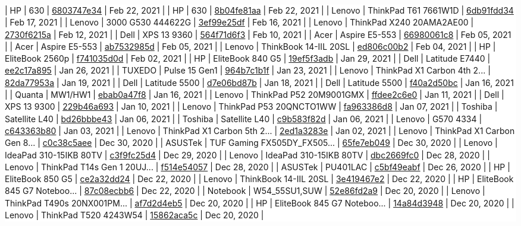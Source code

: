 | HP            | 630                         | [6803747e34](https://linux-hardware.org/?probe=6803747e34) | Feb 22, 2021 |
| HP            | 630                         | [8b04fe81aa](https://linux-hardware.org/?probe=8b04fe81aa) | Feb 22, 2021 |
| Lenovo        | ThinkPad T61 7661W1D        | [6db91fdd34](https://linux-hardware.org/?probe=6db91fdd34) | Feb 17, 2021 |
| Lenovo        | 3000 G530 444622G           | [3ef99e25df](https://linux-hardware.org/?probe=3ef99e25df) | Feb 16, 2021 |
| Lenovo        | ThinkPad X240 20AMA2AE00    | [2730f6215a](https://linux-hardware.org/?probe=2730f6215a) | Feb 12, 2021 |
| Dell          | XPS 13 9360                 | [564f71d6f3](https://linux-hardware.org/?probe=564f71d6f3) | Feb 10, 2021 |
| Acer          | Aspire E5-553               | [66980061c8](https://linux-hardware.org/?probe=66980061c8) | Feb 05, 2021 |
| Acer          | Aspire E5-553               | [ab7532985d](https://linux-hardware.org/?probe=ab7532985d) | Feb 05, 2021 |
| Lenovo        | ThinkBook 14-IIL 20SL       | [ed806c00b2](https://linux-hardware.org/?probe=ed806c00b2) | Feb 04, 2021 |
| HP            | EliteBook 2560p             | [f741035d0d](https://linux-hardware.org/?probe=f741035d0d) | Feb 02, 2021 |
| HP            | EliteBook 840 G5            | [19ef5f3adb](https://linux-hardware.org/?probe=19ef5f3adb) | Jan 29, 2021 |
| Dell          | Latitude E7440              | [ee2c17a895](https://linux-hardware.org/?probe=ee2c17a895) | Jan 26, 2021 |
| TUXEDO        | Pulse 15 Gen1               | [964b7c1b1f](https://linux-hardware.org/?probe=964b7c1b1f) | Jan 23, 2021 |
| Lenovo        | ThinkPad X1 Carbon 4th 2... | [82da77953a](https://linux-hardware.org/?probe=82da77953a) | Jan 19, 2021 |
| Dell          | Latitude 5500               | [d7e06bd87b](https://linux-hardware.org/?probe=d7e06bd87b) | Jan 18, 2021 |
| Dell          | Latitude 5500               | [f40a2d50bc](https://linux-hardware.org/?probe=f40a2d50bc) | Jan 16, 2021 |
| Quanta        | MW1/HW1                     | [ebab0a47f8](https://linux-hardware.org/?probe=ebab0a47f8) | Jan 16, 2021 |
| Lenovo        | ThinkPad P52 20M9001GMX     | [ffdee2c6e0](https://linux-hardware.org/?probe=ffdee2c6e0) | Jan 11, 2021 |
| Dell          | XPS 13 9300                 | [229b46a693](https://linux-hardware.org/?probe=229b46a693) | Jan 10, 2021 |
| Lenovo        | ThinkPad P53 20QNCTO1WW     | [fa963386d8](https://linux-hardware.org/?probe=fa963386d8) | Jan 07, 2021 |
| Toshiba       | Satellite L40               | [bd26bbbe43](https://linux-hardware.org/?probe=bd26bbbe43) | Jan 06, 2021 |
| Toshiba       | Satellite L40               | [c9b583f82d](https://linux-hardware.org/?probe=c9b583f82d) | Jan 06, 2021 |
| Lenovo        | G570 4334                   | [c643363b80](https://linux-hardware.org/?probe=c643363b80) | Jan 03, 2021 |
| Lenovo        | ThinkPad X1 Carbon 5th 2... | [2ed1a3283e](https://linux-hardware.org/?probe=2ed1a3283e) | Jan 02, 2021 |
| Lenovo        | ThinkPad X1 Carbon Gen 8... | [c0c38c5aee](https://linux-hardware.org/?probe=c0c38c5aee) | Dec 30, 2020 |
| ASUSTek       | TUF Gaming FX505DY_FX505... | [65fe7eb049](https://linux-hardware.org/?probe=65fe7eb049) | Dec 30, 2020 |
| Lenovo        | IdeaPad 310-15IKB 80TV      | [c3f9fc25d4](https://linux-hardware.org/?probe=c3f9fc25d4) | Dec 29, 2020 |
| Lenovo        | IdeaPad 310-15IKB 80TV      | [dbc2669fc0](https://linux-hardware.org/?probe=dbc2669fc0) | Dec 28, 2020 |
| Lenovo        | ThinkPad T14s Gen 1 20UJ... | [f514e54057](https://linux-hardware.org/?probe=f514e54057) | Dec 28, 2020 |
| ASUSTek       | PU401LAC                    | [c5bf49eabf](https://linux-hardware.org/?probe=c5bf49eabf) | Dec 26, 2020 |
| HP            | EliteBook 850 G5            | [ce2a32dd24](https://linux-hardware.org/?probe=ce2a32dd24) | Dec 22, 2020 |
| Lenovo        | ThinkBook 14-IIL 20SL       | [3e419467e2](https://linux-hardware.org/?probe=3e419467e2) | Dec 22, 2020 |
| HP            | EliteBook 845 G7 Noteboo... | [87c08ecbb6](https://linux-hardware.org/?probe=87c08ecbb6) | Dec 22, 2020 |
| Notebook      | W54_55SU1,SUW               | [52e86fd2a9](https://linux-hardware.org/?probe=52e86fd2a9) | Dec 20, 2020 |
| Lenovo        | ThinkPad T490s 20NX001PM... | [af7d2d4eb5](https://linux-hardware.org/?probe=af7d2d4eb5) | Dec 20, 2020 |
| HP            | EliteBook 845 G7 Noteboo... | [14a84d3948](https://linux-hardware.org/?probe=14a84d3948) | Dec 20, 2020 |
| Lenovo        | ThinkPad T520 4243W54       | [15862aca5c](https://linux-hardware.org/?probe=15862aca5c) | Dec 20, 2020 |